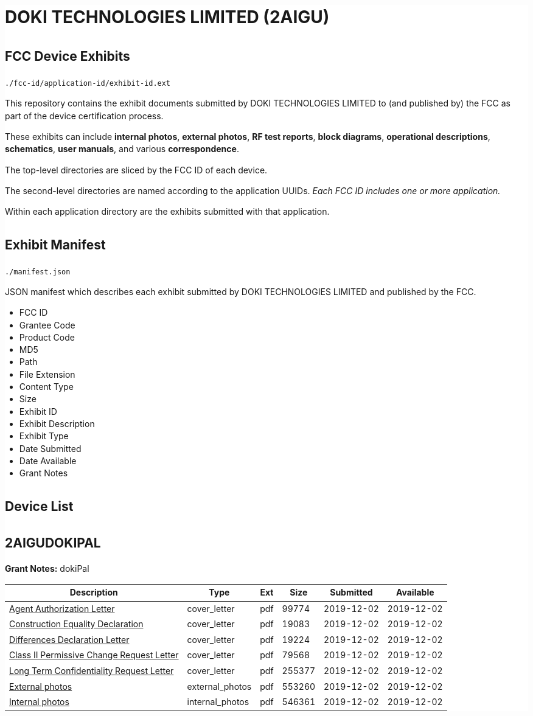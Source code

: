 # DOKI TECHNOLOGIES LIMITED (2AIGU)
## FCC Device Exhibits

```
./fcc-id/application-id/exhibit-id.ext
```

This repository contains the exhibit documents submitted by DOKI TECHNOLOGIES LIMITED to (and published by) the FCC as part of the device certification process.

These exhibits can include **internal photos**, **external photos**, **RF test reports**, **block diagrams**, **operational descriptions**, **schematics**, **user manuals**, and various **correspondence**.

The top-level directories are sliced by the FCC ID of each device.

The second-level directories are named according to the application UUIDs. *Each FCC ID includes one or more application.*

Within each application directory are the exhibits submitted with that application. 

## Exhibit Manifest

```
./manifest.json
```

JSON manifest which describes each exhibit submitted by DOKI TECHNOLOGIES LIMITED and published by the FCC.

- FCC ID
- Grantee Code
- Product Code
- MD5
- Path
- File Extension
- Content Type
- Size
- Exhibit ID
- Exhibit Description
- Exhibit Type
- Date Submitted
- Date Available
- Grant Notes

## Device List
## 2AIGUDOKIPAL
**Grant Notes:** dokiPal

| Description | Type | Ext | Size | Submitted | Available |
| ----------- | ---- | --- | ---- | --------- | --------- |
| [Agent Authorization Letter](2AIGUDOKIPAL/43bf7b15a0f4e65294b68f30c39e4236/4534660.pdf) | cover_letter | pdf | 99774 | 2019-12-02 | 2019-12-02 |
| [Construction Equality Declaration](2AIGUDOKIPAL/43bf7b15a0f4e65294b68f30c39e4236/4534662.pdf) | cover_letter | pdf | 19083 | 2019-12-02 | 2019-12-02 |
| [Differences Declaration Letter](2AIGUDOKIPAL/43bf7b15a0f4e65294b68f30c39e4236/4534663.pdf) | cover_letter | pdf | 19224 | 2019-12-02 | 2019-12-02 |
| [Class II Permissive Change Request Letter](2AIGUDOKIPAL/43bf7b15a0f4e65294b68f30c39e4236/4534665.pdf) | cover_letter | pdf | 79568 | 2019-12-02 | 2019-12-02 |
| [Long Term Confidentiality Request Letter](2AIGUDOKIPAL/43bf7b15a0f4e65294b68f30c39e4236/4534667.pdf) | cover_letter | pdf | 255377 | 2019-12-02 | 2019-12-02 |
| [External photos](2AIGUDOKIPAL/43bf7b15a0f4e65294b68f30c39e4236/4333931.pdf) | external_photos | pdf | 553260 | 2019-12-02 | 2019-12-02 |
| [Internal photos](2AIGUDOKIPAL/43bf7b15a0f4e65294b68f30c39e4236/4534666.pdf) | internal_photos | pdf | 546361 | 2019-12-02 | 2019-12-02 |